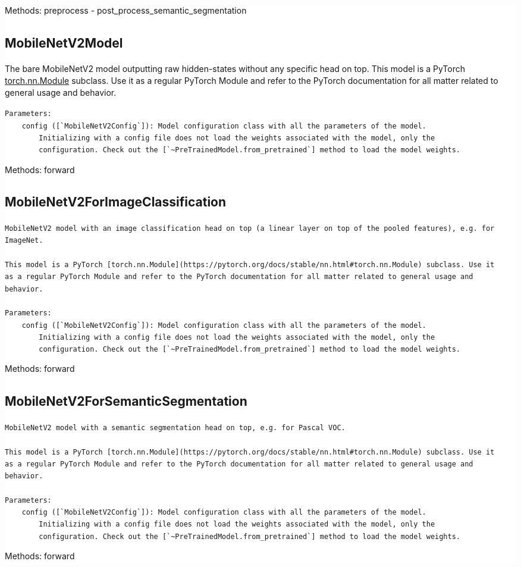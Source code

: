 
Methods: preprocess
    - post_process_semantic_segmentation

## MobileNetV2Model

The bare MobileNetV2 model outputting raw hidden-states without any specific head on top.
    This model is a PyTorch [torch.nn.Module](https://pytorch.org/docs/stable/nn.html#torch.nn.Module) subclass. Use it
    as a regular PyTorch Module and refer to the PyTorch documentation for all matter related to general usage and
    behavior.

    Parameters:
        config ([`MobileNetV2Config`]): Model configuration class with all the parameters of the model.
            Initializing with a config file does not load the weights associated with the model, only the
            configuration. Check out the [`~PreTrainedModel.from_pretrained`] method to load the model weights.


Methods: forward

## MobileNetV2ForImageClassification


    MobileNetV2 model with an image classification head on top (a linear layer on top of the pooled features), e.g. for
    ImageNet.
    
    This model is a PyTorch [torch.nn.Module](https://pytorch.org/docs/stable/nn.html#torch.nn.Module) subclass. Use it
    as a regular PyTorch Module and refer to the PyTorch documentation for all matter related to general usage and
    behavior.

    Parameters:
        config ([`MobileNetV2Config`]): Model configuration class with all the parameters of the model.
            Initializing with a config file does not load the weights associated with the model, only the
            configuration. Check out the [`~PreTrainedModel.from_pretrained`] method to load the model weights.


Methods: forward

## MobileNetV2ForSemanticSegmentation


    MobileNetV2 model with a semantic segmentation head on top, e.g. for Pascal VOC.
    
    This model is a PyTorch [torch.nn.Module](https://pytorch.org/docs/stable/nn.html#torch.nn.Module) subclass. Use it
    as a regular PyTorch Module and refer to the PyTorch documentation for all matter related to general usage and
    behavior.

    Parameters:
        config ([`MobileNetV2Config`]): Model configuration class with all the parameters of the model.
            Initializing with a config file does not load the weights associated with the model, only the
            configuration. Check out the [`~PreTrainedModel.from_pretrained`] method to load the model weights.


Methods: forward
